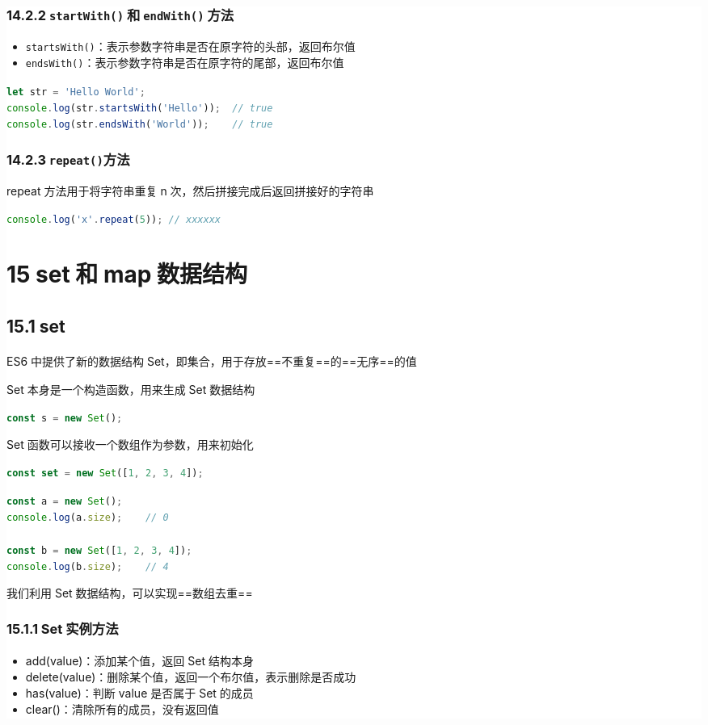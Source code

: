 

### 14.2.2 `startWith()` 和 `endWith()` 方法

- `startsWith()`：表示参数字符串是否在原字符的头部，返回布尔值
- `endsWith()`：表示参数字符串是否在原字符的尾部，返回布尔值

```js
let str = 'Hello World';
console.log(str.startsWith('Hello'));  // true
console.log(str.endsWith('World'));    // true
```



### 14.2.3 `repeat()`方法

repeat 方法用于将字符串重复 n 次，然后拼接完成后返回拼接好的字符串

```js
console.log('x'.repeat(5)); // xxxxxx
```



# 15 set 和 map 数据结构

## 15.1 set

ES6 中提供了新的数据结构 Set，即集合，用于存放==不重复==的==无序==的值

Set 本身是一个构造函数，用来生成 Set 数据结构

```js
const s = new Set();
```

Set 函数可以接收一个数组作为参数，用来初始化

```js
const set = new Set([1, 2, 3, 4]);
```

```js
const a = new Set();
console.log(a.size);    // 0

const b = new Set([1, 2, 3, 4]);
console.log(b.size);    // 4
```



我们利用 Set 数据结构，可以实现==数组去重==



### 15.1.1 Set 实例方法

- add(value)：添加某个值，返回 Set 结构本身
- delete(value)：删除某个值，返回一个布尔值，表示删除是否成功
- has(value)：判断 value 是否属于 Set 的成员
- clear()：清除所有的成员，没有返回值
